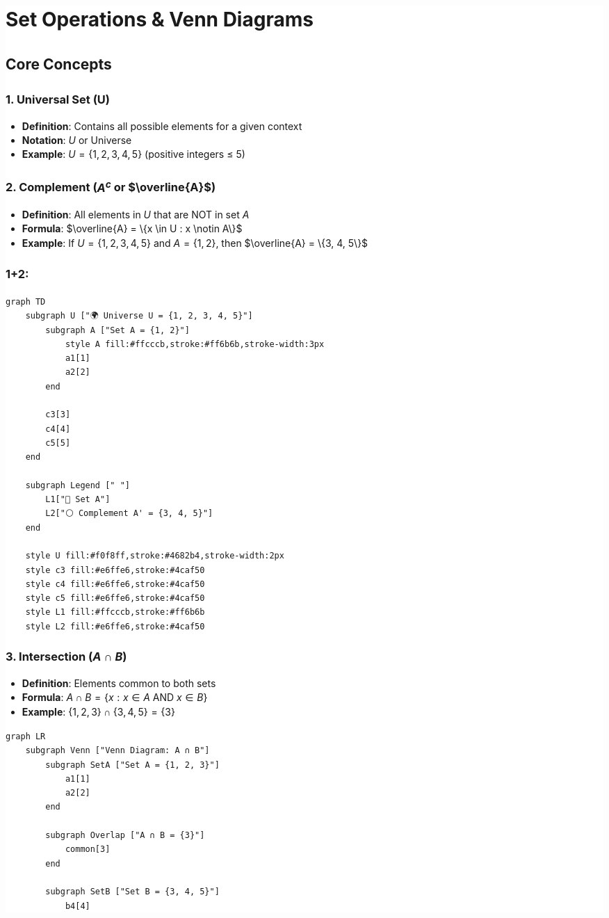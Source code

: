  # Set Operations & Venn Diagrams

## Core Concepts

### 1. Universal Set (U)
-  **Definition**: Contains all possible elements for a given context
-  **Notation**: $U$ or Universe
-  **Example**: $U = \{1, 2, 3, 4, 5\}$ (positive integers ≤ 5)

### 2. Complement ($A^c$ or $\overline{A}$)
-  **Definition**: All elements in $U$ that are NOT in set $A$
-  **Formula**: $\overline{A} = \{x \in U : x \notin A\}$
-  **Example**: If $U = \{1, 2, 3, 4, 5\}$ and $A = \{1, 2\}$, then $\overline{A} = \{3, 4, 5\}$

### 1+2:
```mermaid
graph TD
    subgraph U ["🌍 Universe U = {1, 2, 3, 4, 5}"]
        subgraph A ["Set A = {1, 2}"]
            style A fill:#ffcccb,stroke:#ff6b6b,stroke-width:3px
            a1[1]
            a2[2]
        end
        
        c3[3]
        c4[4] 
        c5[5]
    end
    
    subgraph Legend [" "]
        L1["🔴 Set A"]
        L2["⚪ Complement A' = {3, 4, 5}"]
    end
    
    style U fill:#f0f8ff,stroke:#4682b4,stroke-width:2px
    style c3 fill:#e6ffe6,stroke:#4caf50
    style c4 fill:#e6ffe6,stroke:#4caf50  
    style c5 fill:#e6ffe6,stroke:#4caf50
    style L1 fill:#ffcccb,stroke:#ff6b6b
    style L2 fill:#e6ffe6,stroke:#4caf50

```
### 3. Intersection ($A \cap B$)
-  **Definition**: Elements common to both sets
-  **Formula**: $A \cap B = \{x : x \in A \text{ AND } x \in B\}$
-  **Example**: $\{1, 2, 3\} \cap \{3, 4, 5\} = \{3\}$
```mermaid
graph LR
    subgraph Venn ["Venn Diagram: A ∩ B"]
        subgraph SetA ["Set A = {1, 2, 3}"]
            a1[1]
            a2[2]
        end
        
        subgraph Overlap ["A ∩ B = {3}"]
            common[3]
        end
        
        subgraph SetB ["Set B = {3, 4, 5}"]
            b4[4]
```